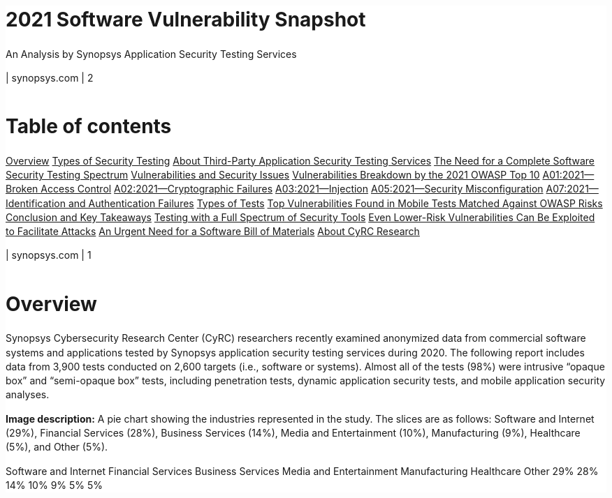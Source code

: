 # 2021 Software Vulnerability Snapshot
An Analysis by Synopsys Application Security Testing Services

| synopsys.com | 2

# Table of contents
[Overview](#overview)
[Types of Security Testing](#types-of-security-testing)
[About Third-Party Application Security Testing Services](#about-third-party-application-security-testing-services)
[The Need for a Complete Software Security Testing Spectrum](#the-need-for-a-complete-software-security-testing-spectrum)
[Vulnerabilities and Security Issues](#vulnerabilities-and-security-issues)
[Vulnerabilities Breakdown by the 2021 OWASP Top 10](#vulnerabilities-breakdown-by-the-2021-owasp-top-10)
[A01:2021—Broken Access Control](#a012021broken-access-control)
[A02:2021—Cryptographic Failures](#a022021cryptographic-failures)
[A03:2021—Injection](#a032021injection)
[A05:2021—Security Misconfiguration](#a052021security-misconfiguration)
[A07:2021—Identification and Authentication Failures](#a072021identification-and-authentication-failures)
[Types of Tests](#types-of-tests)
[Top Vulnerabilities Found in Mobile Tests Matched Against OWASP Risks](#top-vulnerabilities-found-in-mobile-tests-matched-against-owasp-risks)
[Conclusion and Key Takeaways](#conclusion-and-key-takeaways)
[Testing with a Full Spectrum of Security Tools](#testing-with-a-full-spectrum-of-security-tools)
[Even Lower-Risk Vulnerabilities Can Be Exploited to Facilitate Attacks](#even-lower-risk-vulnerabilities-can-be-exploited-to-facilitate-attacks)
[An Urgent Need for a Software Bill of Materials](#an-urgent-need-for-a-software-bill-of-materials)
[About CyRC Research](#about-cyrc-research)

| synopsys.com | 1
# Overview
Synopsys Cybersecurity Research Center (CyRC) researchers recently examined 
anonymized data from commercial software systems and applications tested by 
Synopsys application security testing services during 2020. The following report 
includes data from 3,900 tests conducted on 2,600 targets (i.e., software or systems). 
Almost all of the tests (98%) were intrusive “opaque box” and “semi-opaque box” tests, 
including penetration tests, dynamic application security tests, and mobile application 
security analyses.

**Image description:** A pie chart showing the industries represented in the study. The slices are as follows: Software and Internet (29%), Financial Services (28%), Business Services (14%), Media and Entertainment (10%), Manufacturing (9%), Healthcare (5%), and Other (5%).

Software and Internet
Financial Services
Business Services
Media and 
Entertainment
Manufacturing
Healthcare
Other
29%
28%
14%
10%
9%
5%
5%